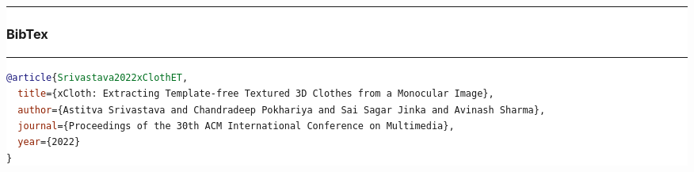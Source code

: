 
<hr>
<h3>BibTex</h3>
 <hr>

```bibtex
@article{Srivastava2022xClothET,
  title={xCloth: Extracting Template-free Textured 3D Clothes from a Monocular Image},
  author={Astitva Srivastava and Chandradeep Pokhariya and Sai Sagar Jinka and Avinash Sharma},
  journal={Proceedings of the 30th ACM International Conference on Multimedia},
  year={2022}
}
```






